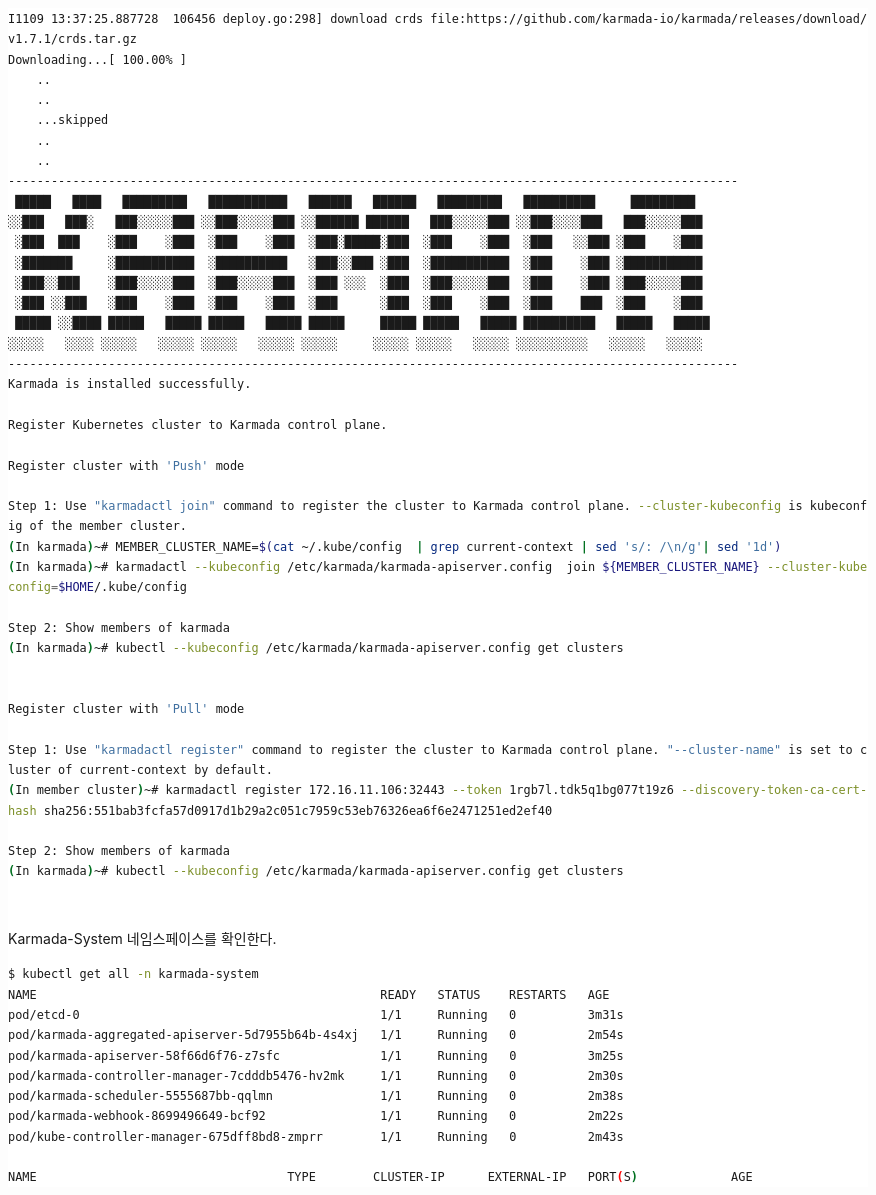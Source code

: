 ```bash
I1109 13:37:25.887728  106456 deploy.go:298] download crds file:https://github.com/karmada-io/karmada/releases/download/v1.7.1/crds.tar.gz
Downloading...[ 100.00% ]
	..
	..
	...skipped
	..
	..
------------------------------------------------------------------------------------------------------
 █████   ████   █████████   ███████████   ██████   ██████   █████████   ██████████     █████████
░░███   ███░   ███░░░░░███ ░░███░░░░░███ ░░██████ ██████   ███░░░░░███ ░░███░░░░███   ███░░░░░███
 ░███  ███    ░███    ░███  ░███    ░███  ░███░█████░███  ░███    ░███  ░███   ░░███ ░███    ░███
 ░███████     ░███████████  ░██████████   ░███░░███ ░███  ░███████████  ░███    ░███ ░███████████
 ░███░░███    ░███░░░░░███  ░███░░░░░███  ░███ ░░░  ░███  ░███░░░░░███  ░███    ░███ ░███░░░░░███
 ░███ ░░███   ░███    ░███  ░███    ░███  ░███      ░███  ░███    ░███  ░███    ███  ░███    ░███
 █████ ░░████ █████   █████ █████   █████ █████     █████ █████   █████ ██████████   █████   █████
░░░░░   ░░░░ ░░░░░   ░░░░░ ░░░░░   ░░░░░ ░░░░░     ░░░░░ ░░░░░   ░░░░░ ░░░░░░░░░░   ░░░░░   ░░░░░
------------------------------------------------------------------------------------------------------
Karmada is installed successfully.

Register Kubernetes cluster to Karmada control plane.

Register cluster with 'Push' mode

Step 1: Use "karmadactl join" command to register the cluster to Karmada control plane. --cluster-kubeconfig is kubeconfig of the member cluster.
(In karmada)~# MEMBER_CLUSTER_NAME=$(cat ~/.kube/config  | grep current-context | sed 's/: /\n/g'| sed '1d')
(In karmada)~# karmadactl --kubeconfig /etc/karmada/karmada-apiserver.config  join ${MEMBER_CLUSTER_NAME} --cluster-kubeconfig=$HOME/.kube/config

Step 2: Show members of karmada
(In karmada)~# kubectl --kubeconfig /etc/karmada/karmada-apiserver.config get clusters


Register cluster with 'Pull' mode

Step 1: Use "karmadactl register" command to register the cluster to Karmada control plane. "--cluster-name" is set to cluster of current-context by default.
(In member cluster)~# karmadactl register 172.16.11.106:32443 --token 1rgb7l.tdk5q1bg077t19z6 --discovery-token-ca-cert-hash sha256:551bab3fcfa57d0917d1b29a2c051c7959c53eb76326ea6f6e2471251ed2ef40

Step 2: Show members of karmada
(In karmada)~# kubectl --kubeconfig /etc/karmada/karmada-apiserver.config get clusters
```

<br>

Karmada-System 네임스페이스를 확인한다.
```bash
$ kubectl get all -n karmada-system
NAME                                                READY   STATUS    RESTARTS   AGE
pod/etcd-0                                          1/1     Running   0          3m31s
pod/karmada-aggregated-apiserver-5d7955b64b-4s4xj   1/1     Running   0          2m54s
pod/karmada-apiserver-58f66d6f76-z7sfc              1/1     Running   0          3m25s
pod/karmada-controller-manager-7cdddb5476-hv2mk     1/1     Running   0          2m30s
pod/karmada-scheduler-5555687bb-qqlmn               1/1     Running   0          2m38s
pod/karmada-webhook-8699496649-bcf92                1/1     Running   0          2m22s
pod/kube-controller-manager-675dff8bd8-zmprr        1/1     Running   0          2m43s

NAME                                   TYPE        CLUSTER-IP      EXTERNAL-IP   PORT(S)             AGE
```